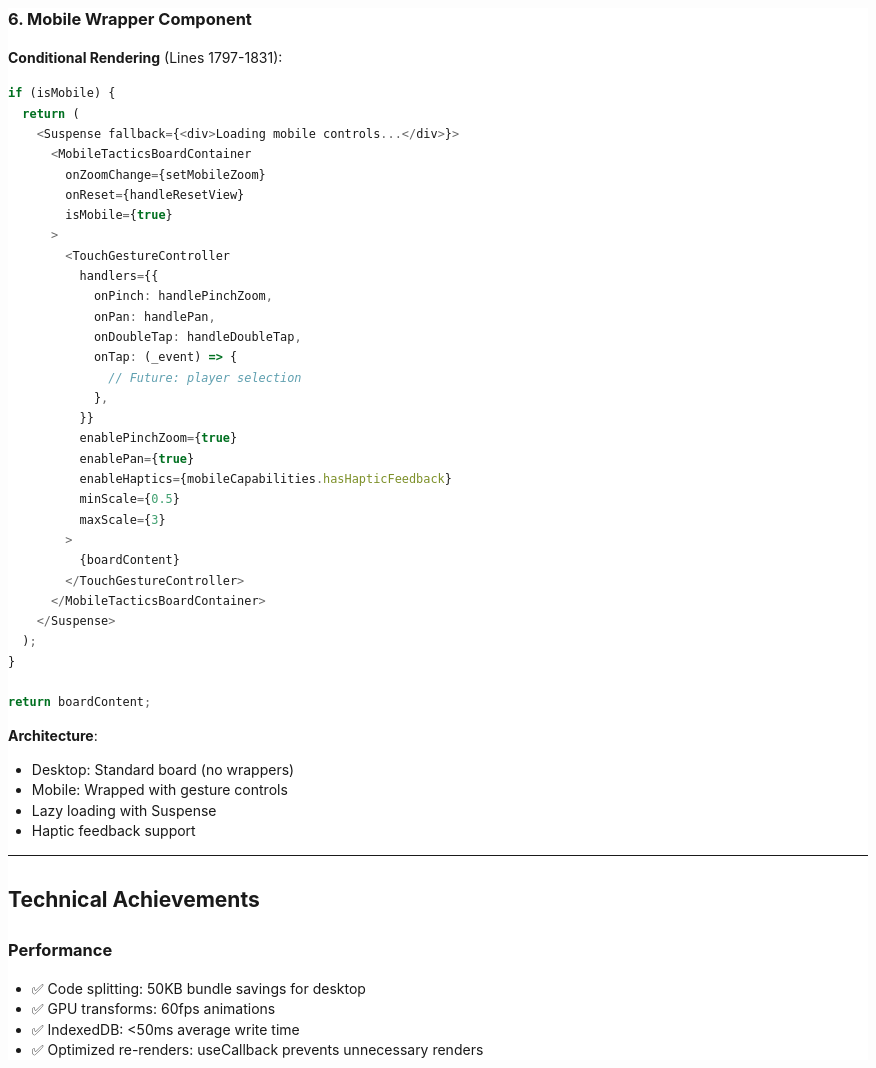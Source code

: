 ### 6. Mobile Wrapper Component

**Conditional Rendering** (Lines 1797-1831):
```typescript
if (isMobile) {
  return (
    <Suspense fallback={<div>Loading mobile controls...</div>}>
      <MobileTacticsBoardContainer
        onZoomChange={setMobileZoom}
        onReset={handleResetView}
        isMobile={true}
      >
        <TouchGestureController
          handlers={{
            onPinch: handlePinchZoom,
            onPan: handlePan,
            onDoubleTap: handleDoubleTap,
            onTap: (_event) => {
              // Future: player selection
            },
          }}
          enablePinchZoom={true}
          enablePan={true}
          enableHaptics={mobileCapabilities.hasHapticFeedback}
          minScale={0.5}
          maxScale={3}
        >
          {boardContent}
        </TouchGestureController>
      </MobileTacticsBoardContainer>
    </Suspense>
  );
}

return boardContent;
```

**Architecture**:
- Desktop: Standard board (no wrappers)
- Mobile: Wrapped with gesture controls
- Lazy loading with Suspense
- Haptic feedback support

---

## Technical Achievements

### Performance
- ✅ Code splitting: 50KB bundle savings for desktop
- ✅ GPU transforms: 60fps animations
- ✅ IndexedDB: <50ms average write time
- ✅ Optimized re-renders: useCallback prevents unnecessary renders
